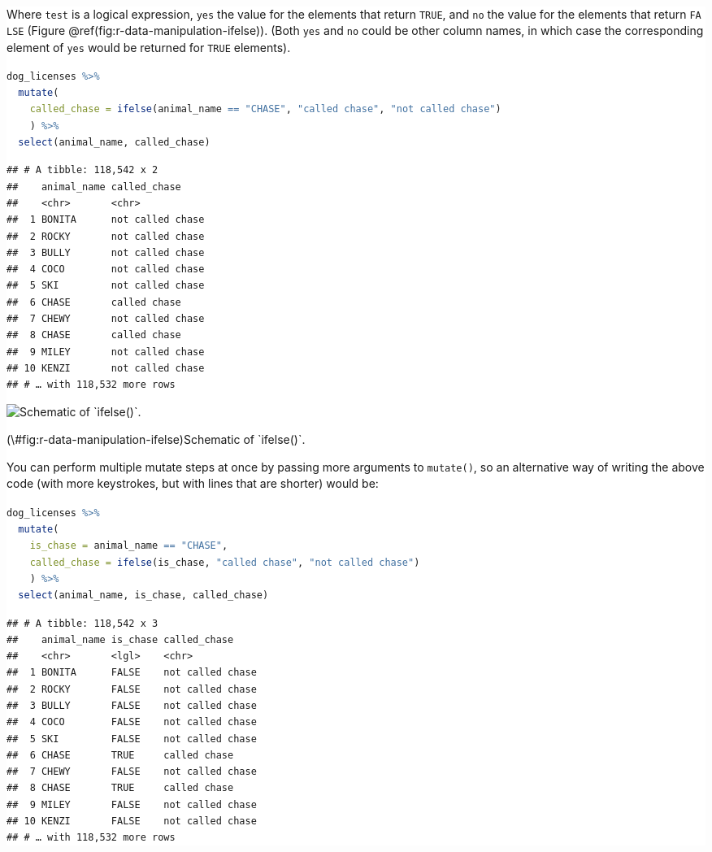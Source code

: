 Where `test` is a logical expression,
`yes` the value for the elements that return `TRUE`,
and `no` the value for the elements that return `FALSE`
(Figure \@ref(fig:r-data-manipulation-ifelse)).
(Both `yes` and `no` could be other column names,
in which case the corresponding element of `yes` would be returned for `TRUE` elements).


```r
dog_licenses %>%
  mutate(
    called_chase = ifelse(animal_name == "CHASE", "called chase", "not called chase")
    ) %>%
  select(animal_name, called_chase)
```

```
## # A tibble: 118,542 x 2
##    animal_name called_chase    
##    <chr>       <chr>           
##  1 BONITA      not called chase
##  2 ROCKY       not called chase
##  3 BULLY       not called chase
##  4 COCO        not called chase
##  5 SKI         not called chase
##  6 CHASE       called chase    
##  7 CHEWY       not called chase
##  8 CHASE       called chase    
##  9 MILEY       not called chase
## 10 KENZI       not called chase
## # … with 118,532 more rows
```

<div class="figure">
<img src="figures/data-manipulation/ifelse.jpg" alt="Schematic of `ifelse()`."  />
<p class="caption">(\#fig:r-data-manipulation-ifelse)Schematic of `ifelse()`.</p>
</div>

You can perform multiple mutate steps at once by passing more arguments to `mutate()`, so an alternative way of writing the above code (with more keystrokes, but with lines that are shorter) would be:

```r
dog_licenses %>%
  mutate(
    is_chase = animal_name == "CHASE",
    called_chase = ifelse(is_chase, "called chase", "not called chase")
    ) %>%
  select(animal_name, is_chase, called_chase)
```

```
## # A tibble: 118,542 x 3
##    animal_name is_chase called_chase    
##    <chr>       <lgl>    <chr>           
##  1 BONITA      FALSE    not called chase
##  2 ROCKY       FALSE    not called chase
##  3 BULLY       FALSE    not called chase
##  4 COCO        FALSE    not called chase
##  5 SKI         FALSE    not called chase
##  6 CHASE       TRUE     called chase    
##  7 CHEWY       FALSE    not called chase
##  8 CHASE       TRUE     called chase    
##  9 MILEY       FALSE    not called chase
## 10 KENZI       FALSE    not called chase
## # … with 118,532 more rows
```